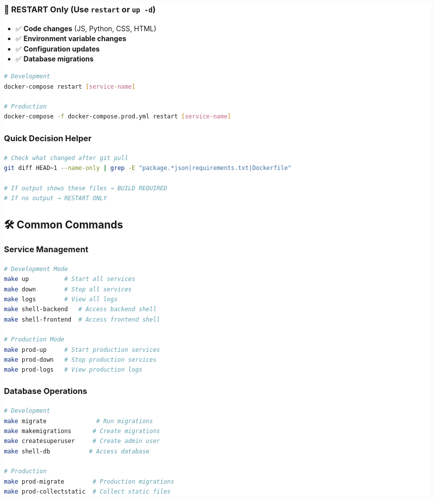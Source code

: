 ### 🔄 RESTART Only (Use `restart` or `up -d`)
- ✅ **Code changes** (JS, Python, CSS, HTML)
- ✅ **Environment variable changes**
- ✅ **Configuration updates**
- ✅ **Database migrations**

```bash
# Development
docker-compose restart [service-name]

# Production
docker-compose -f docker-compose.prod.yml restart [service-name]
```

### Quick Decision Helper
```bash
# Check what changed after git pull
git diff HEAD~1 --name-only | grep -E "package.*json|requirements.txt|Dockerfile"

# If output shows these files → BUILD REQUIRED
# If no output → RESTART ONLY
```

## 🛠️ Common Commands

### Service Management
```bash
# Development Mode
make up          # Start all services
make down        # Stop all services
make logs        # View all logs
make shell-backend   # Access backend shell
make shell-frontend  # Access frontend shell

# Production Mode
make prod-up     # Start production services
make prod-down   # Stop production services
make prod-logs   # View production logs
```

### Database Operations
```bash
# Development
make migrate              # Run migrations
make makemigrations      # Create migrations
make createsuperuser     # Create admin user
make shell-db           # Access database

# Production
make prod-migrate        # Production migrations
make prod-collectstatic  # Collect static files
```
